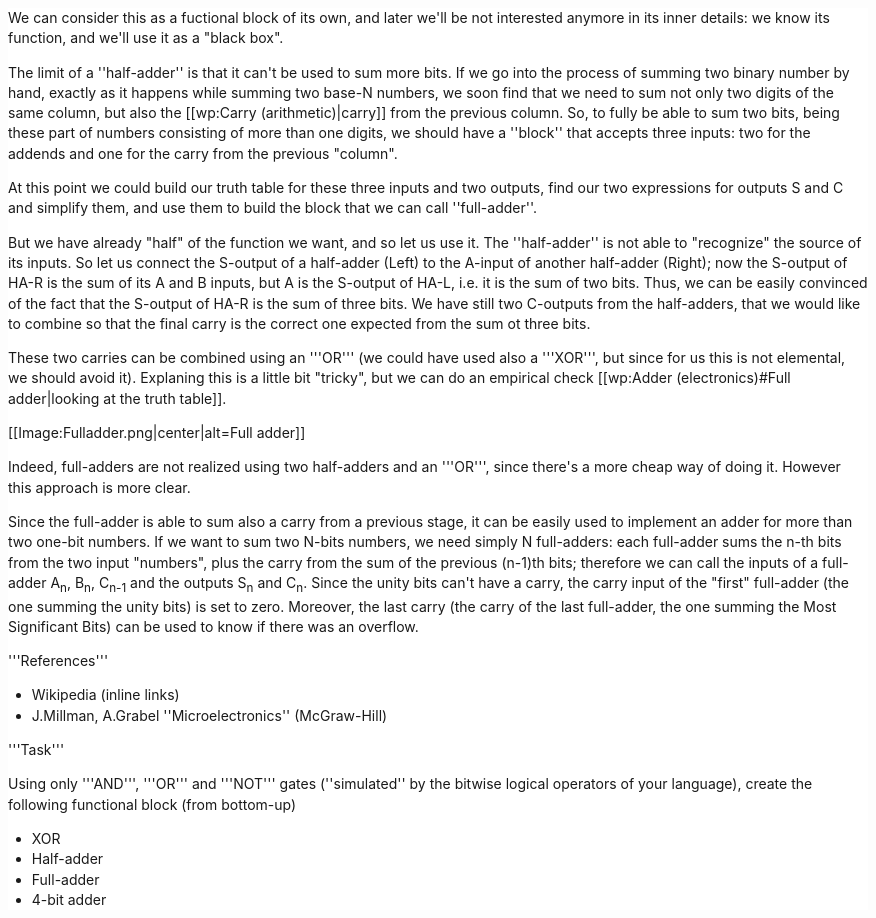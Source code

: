 We can consider this as a fuctional block of its own, and later we'll be not interested anymore in its inner details: we know its function, and we'll use it as a "black box".

The limit of a ''half-adder'' is that it can't be used to sum more bits. If we go into the process of summing two binary number by hand, exactly as it happens while summing two base-N numbers, we soon find that we need to sum not only two digits of the same column, but also the [[wp:Carry (arithmetic)|carry]] from the previous column. So, to fully be able to sum two bits, being these part of numbers consisting of more than one digits, we should have a ''block'' that accepts three inputs: two for the addends and one for the carry from the previous "column".

At this point we could build our truth table for these three inputs and two outputs, find our two expressions for outputs S and C and simplify them, and use them to build the block that we can call ''full-adder''.

But we have already "half" of the function we want, and so let us use it. The ''half-adder'' is not able to "recognize" the source of its inputs. So let us connect the S-output of a half-adder (Left) to the A-input of another half-adder (Right); now the S-output of HA-R is the sum of its A and B inputs, but A is the S-output of HA-L, i.e. it is the sum of two bits. Thus, we can be easily convinced of the fact that the S-output of HA-R is the sum of three bits. We have still two C-outputs from the half-adders, that we would like to combine so that the final carry is the correct one expected from the sum ot three bits.

These two carries can be combined using an '''OR''' (we could have used also a '''XOR''', but since for us this is not elemental, we should avoid it). Explaning this is a little bit "tricky", but we can do an empirical check [[wp:Adder (electronics)#Full adder|looking at the truth table]].


[[Image:Fulladder.png|center|alt=Full adder]]

Indeed, full-adders are not realized using two half-adders and an '''OR''', since there's a more cheap way of doing it. However this approach is more clear.

Since the full-adder is able to sum also a carry from a previous stage, it can be easily used to implement an adder for more than two one-bit numbers. If we want to sum two N-bits numbers, we need simply N full-adders: each full-adder sums the n-th bits from the two input "numbers", plus the carry from the sum of the previous (n-1)th bits; therefore we can call the inputs of a full-adder A<sub>n</sub>, B<sub>n</sub>, C<sub>n-1</sub> and the outputs S<sub>n</sub> and C<sub>n</sub>. Since the unity bits can't have a carry, the carry input of the "first" full-adder (the one summing the unity bits) is set to zero. Moreover, the last carry (the carry of the last full-adder, the one summing the Most Significant Bits) can be used to know if there was an overflow.


'''References'''

* Wikipedia (inline links)
* J.Millman, A.Grabel ''Microelectronics'' (McGraw-Hill)


'''Task'''

Using only '''AND''', '''OR''' and '''NOT''' gates (''simulated'' by the bitwise logical operators of your language), create the following functional block (from bottom-up)

* XOR
* Half-adder
* Full-adder
* 4-bit adder
